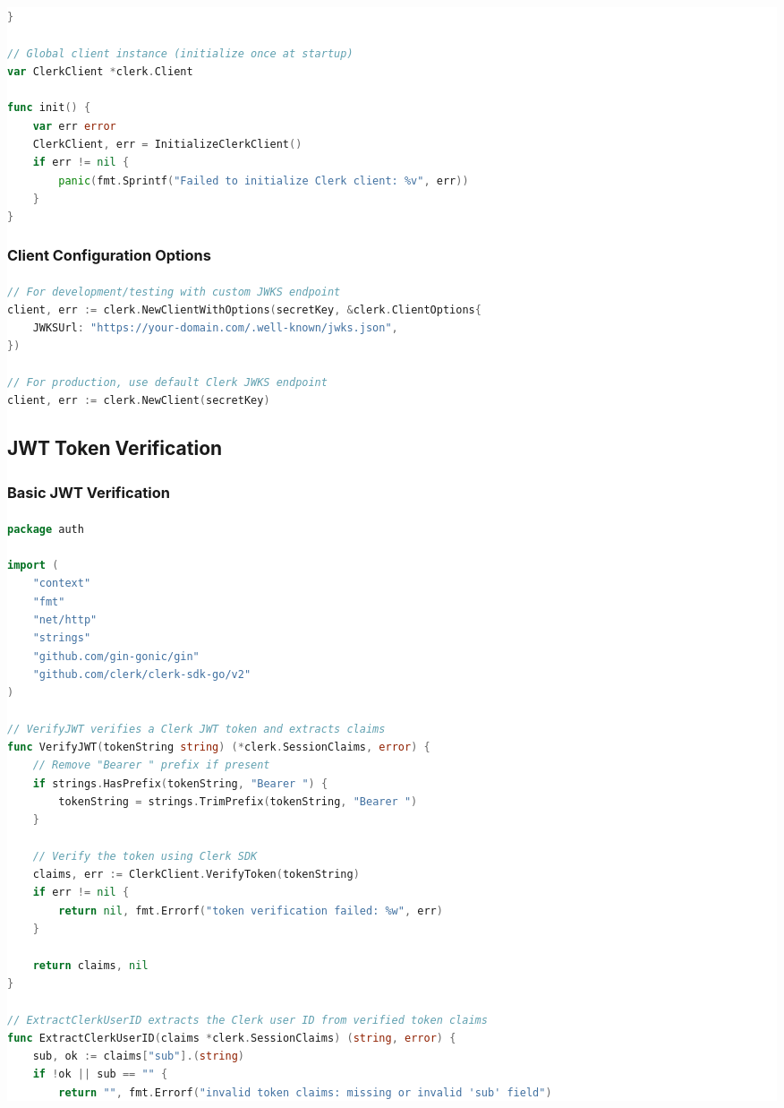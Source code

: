 ```go
}

// Global client instance (initialize once at startup)
var ClerkClient *clerk.Client

func init() {
    var err error
    ClerkClient, err = InitializeClerkClient()
    if err != nil {
        panic(fmt.Sprintf("Failed to initialize Clerk client: %v", err))
    }
}
```

### Client Configuration Options

```go
// For development/testing with custom JWKS endpoint
client, err := clerk.NewClientWithOptions(secretKey, &clerk.ClientOptions{
    JWKSUrl: "https://your-domain.com/.well-known/jwks.json",
})

// For production, use default Clerk JWKS endpoint
client, err := clerk.NewClient(secretKey)
```

## JWT Token Verification

### Basic JWT Verification

```go
package auth

import (
    "context"
    "fmt"
    "net/http"
    "strings"
    "github.com/gin-gonic/gin"
    "github.com/clerk/clerk-sdk-go/v2"
)

// VerifyJWT verifies a Clerk JWT token and extracts claims
func VerifyJWT(tokenString string) (*clerk.SessionClaims, error) {
    // Remove "Bearer " prefix if present
    if strings.HasPrefix(tokenString, "Bearer ") {
        tokenString = strings.TrimPrefix(tokenString, "Bearer ")
    }

    // Verify the token using Clerk SDK
    claims, err := ClerkClient.VerifyToken(tokenString)
    if err != nil {
        return nil, fmt.Errorf("token verification failed: %w", err)
    }

    return claims, nil
}

// ExtractClerkUserID extracts the Clerk user ID from verified token claims
func ExtractClerkUserID(claims *clerk.SessionClaims) (string, error) {
    sub, ok := claims["sub"].(string)
    if !ok || sub == "" {
        return "", fmt.Errorf("invalid token claims: missing or invalid 'sub' field")
```